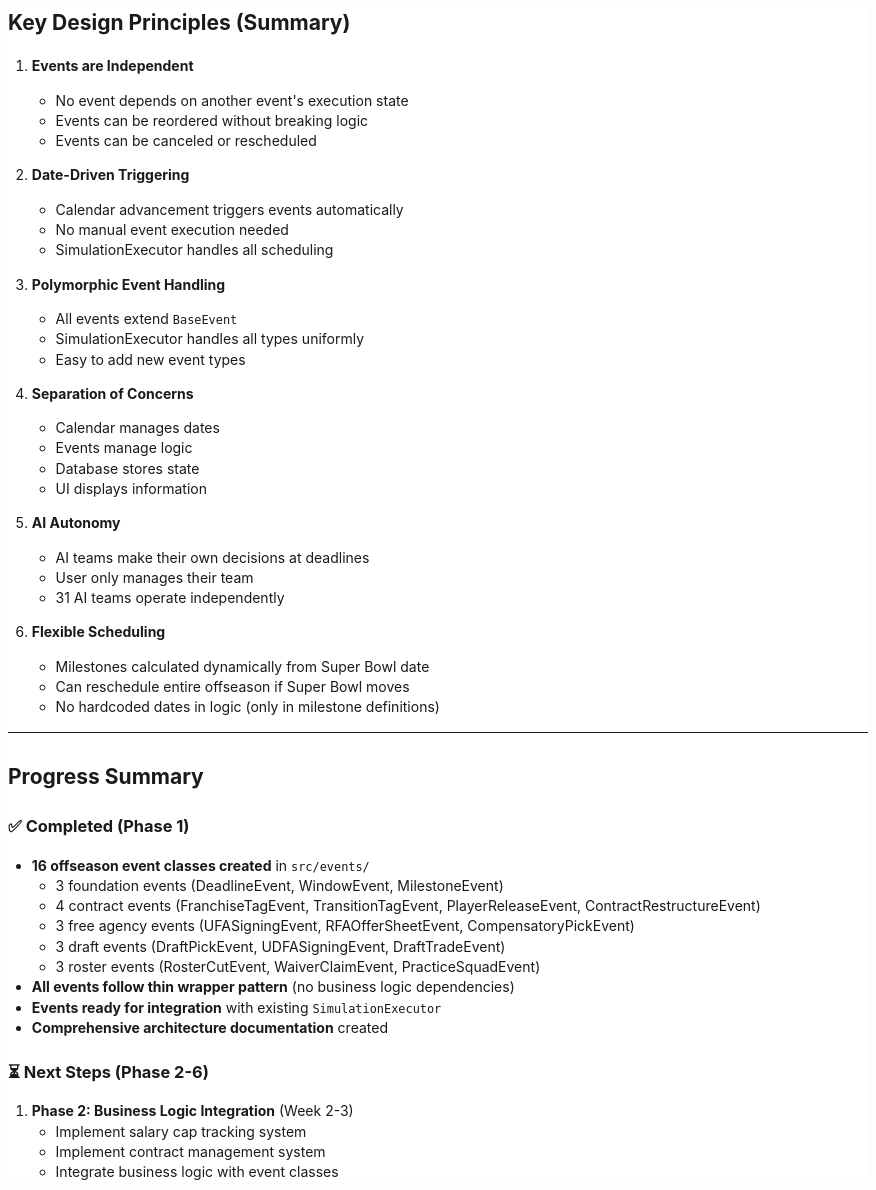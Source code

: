 
## Key Design Principles (Summary)

1. **Events are Independent**
   - No event depends on another event's execution state
   - Events can be reordered without breaking logic
   - Events can be canceled or rescheduled

2. **Date-Driven Triggering**
   - Calendar advancement triggers events automatically
   - No manual event execution needed
   - SimulationExecutor handles all scheduling

3. **Polymorphic Event Handling**
   - All events extend `BaseEvent`
   - SimulationExecutor handles all types uniformly
   - Easy to add new event types

4. **Separation of Concerns**
   - Calendar manages dates
   - Events manage logic
   - Database stores state
   - UI displays information

5. **AI Autonomy**
   - AI teams make their own decisions at deadlines
   - User only manages their team
   - 31 AI teams operate independently

6. **Flexible Scheduling**
   - Milestones calculated dynamically from Super Bowl date
   - Can reschedule entire offseason if Super Bowl moves
   - No hardcoded dates in logic (only in milestone definitions)

---

## Progress Summary

### ✅ Completed (Phase 1)
- **16 offseason event classes created** in `src/events/`
  - 3 foundation events (DeadlineEvent, WindowEvent, MilestoneEvent)
  - 4 contract events (FranchiseTagEvent, TransitionTagEvent, PlayerReleaseEvent, ContractRestructureEvent)
  - 3 free agency events (UFASigningEvent, RFAOfferSheetEvent, CompensatoryPickEvent)
  - 3 draft events (DraftPickEvent, UDFASigningEvent, DraftTradeEvent)
  - 3 roster events (RosterCutEvent, WaiverClaimEvent, PracticeSquadEvent)
- **All events follow thin wrapper pattern** (no business logic dependencies)
- **Events ready for integration** with existing `SimulationExecutor`
- **Comprehensive architecture documentation** created

### ⏳ Next Steps (Phase 2-6)

1. **Phase 2: Business Logic Integration** (Week 2-3)
   - Implement salary cap tracking system
   - Implement contract management system
   - Integrate business logic with event classes
